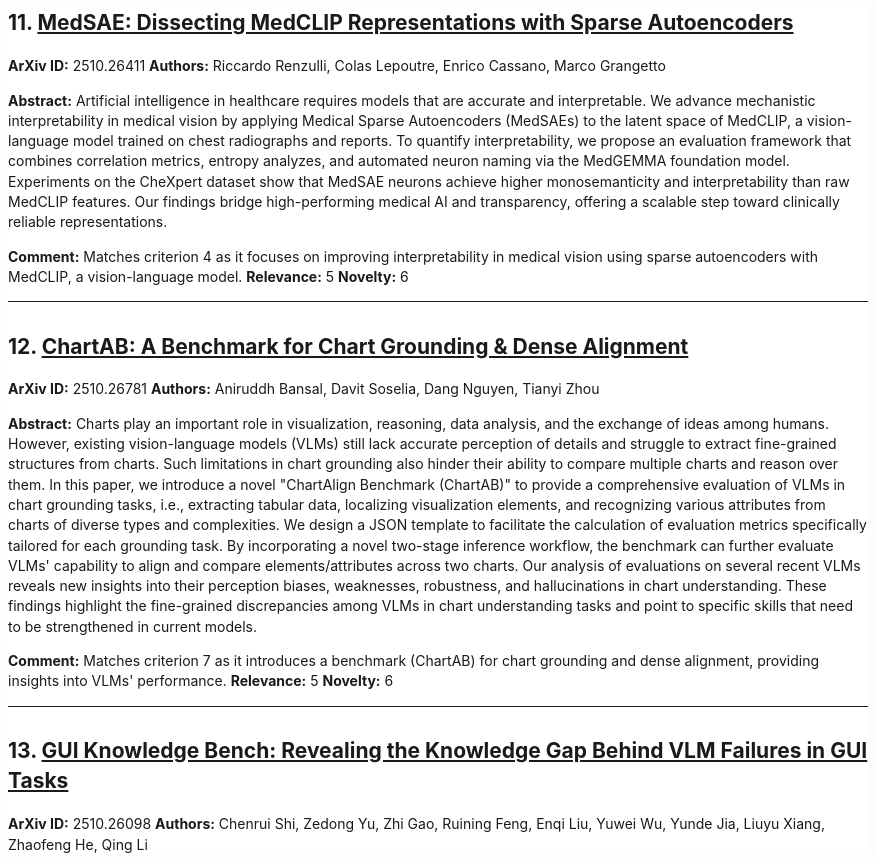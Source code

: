 
## 11. [MedSAE: Dissecting MedCLIP Representations with Sparse Autoencoders](https://arxiv.org/abs/2510.26411) <a id="link11"></a>
**ArXiv ID:** 2510.26411
**Authors:** Riccardo Renzulli, Colas Lepoutre, Enrico Cassano, Marco Grangetto

**Abstract:**  Artificial intelligence in healthcare requires models that are accurate and interpretable. We advance mechanistic interpretability in medical vision by applying Medical Sparse Autoencoders (MedSAEs) to the latent space of MedCLIP, a vision-language model trained on chest radiographs and reports. To quantify interpretability, we propose an evaluation framework that combines correlation metrics, entropy analyzes, and automated neuron naming via the MedGEMMA foundation model. Experiments on the CheXpert dataset show that MedSAE neurons achieve higher monosemanticity and interpretability than raw MedCLIP features. Our findings bridge high-performing medical AI and transparency, offering a scalable step toward clinically reliable representations.

**Comment:** Matches criterion 4 as it focuses on improving interpretability in medical vision using sparse autoencoders with MedCLIP, a vision-language model.
**Relevance:** 5
**Novelty:** 6

---

## 12. [ChartAB: A Benchmark for Chart Grounding & Dense Alignment](https://arxiv.org/abs/2510.26781) <a id="link12"></a>
**ArXiv ID:** 2510.26781
**Authors:** Aniruddh Bansal, Davit Soselia, Dang Nguyen, Tianyi Zhou

**Abstract:**  Charts play an important role in visualization, reasoning, data analysis, and the exchange of ideas among humans. However, existing vision-language models (VLMs) still lack accurate perception of details and struggle to extract fine-grained structures from charts. Such limitations in chart grounding also hinder their ability to compare multiple charts and reason over them. In this paper, we introduce a novel "ChartAlign Benchmark (ChartAB)" to provide a comprehensive evaluation of VLMs in chart grounding tasks, i.e., extracting tabular data, localizing visualization elements, and recognizing various attributes from charts of diverse types and complexities. We design a JSON template to facilitate the calculation of evaluation metrics specifically tailored for each grounding task. By incorporating a novel two-stage inference workflow, the benchmark can further evaluate VLMs' capability to align and compare elements/attributes across two charts. Our analysis of evaluations on several recent VLMs reveals new insights into their perception biases, weaknesses, robustness, and hallucinations in chart understanding. These findings highlight the fine-grained discrepancies among VLMs in chart understanding tasks and point to specific skills that need to be strengthened in current models.

**Comment:** Matches criterion 7 as it introduces a benchmark (ChartAB) for chart grounding and dense alignment, providing insights into VLMs' performance.
**Relevance:** 5
**Novelty:** 6

---

## 13. [GUI Knowledge Bench: Revealing the Knowledge Gap Behind VLM Failures in GUI Tasks](https://arxiv.org/abs/2510.26098) <a id="link13"></a>
**ArXiv ID:** 2510.26098
**Authors:** Chenrui Shi, Zedong Yu, Zhi Gao, Ruining Feng, Enqi Liu, Yuwei Wu, Yunde Jia, Liuyu Xiang, Zhaofeng He, Qing Li
